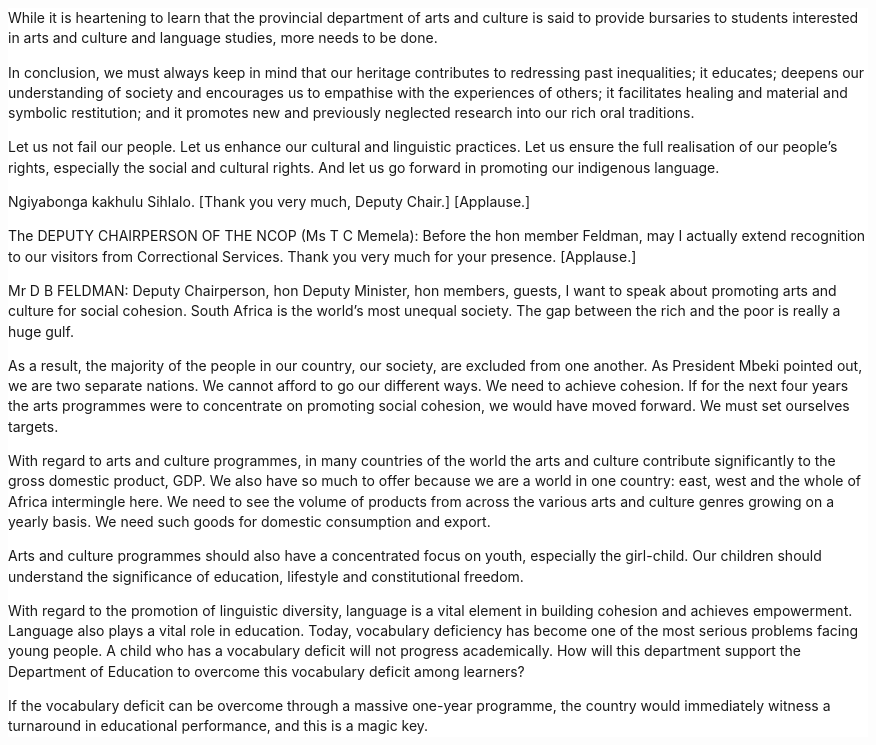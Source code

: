 While it is heartening to learn that the provincial department of arts and
culture is said to provide bursaries to students interested in arts and
culture and language studies, more needs to be done.

In conclusion, we must always keep in mind that our heritage contributes to
redressing past inequalities; it educates; deepens our understanding of
society and encourages us to empathise with the experiences of others; it
facilitates healing and material and symbolic restitution; and it promotes
new and previously neglected research into our rich oral traditions.

Let us not fail our people. Let us enhance our cultural and linguistic
practices. Let us ensure the full realisation of our people’s rights,
especially the social and cultural rights. And let us go forward in
promoting our indigenous language.

Ngiyabonga kakhulu Sihlalo. [Thank you very much, Deputy Chair.]
[Applause.]

The DEPUTY CHAIRPERSON OF THE NCOP (Ms T C Memela): Before the hon member
Feldman, may I actually extend recognition to our visitors from
Correctional Services. Thank you very much for your presence. [Applause.]

Mr D B FELDMAN: Deputy Chairperson, hon Deputy Minister, hon members,
guests, I want to speak about promoting arts and culture for social
cohesion. South Africa is the world’s most unequal society. The gap between
the rich and the poor is really a huge gulf.

As a result, the majority of the people in our country, our society, are
excluded from one another. As President Mbeki pointed out, we are two
separate nations. We cannot afford to go our different ways. We need to
achieve cohesion. If for the next four years the arts programmes were to
concentrate on promoting social cohesion, we would have moved forward. We
must set ourselves targets.

With regard to arts and culture programmes, in many countries of the world
the arts and culture contribute significantly to the gross domestic
product, GDP. We also have so much to offer because we are a world in one
country: east, west and the whole of Africa intermingle here. We need to
see the volume of products from across the various arts and culture genres
growing on a yearly basis. We need such goods for domestic consumption and
export.

Arts and culture programmes should also have a concentrated focus on youth,
especially the girl-child. Our children should understand the significance
of education, lifestyle and constitutional freedom.

With regard to the promotion of linguistic diversity, language is a vital
element in building cohesion and achieves empowerment. Language also plays
a vital role in education. Today, vocabulary deficiency has become one of
the most serious problems facing young people. A child who has a vocabulary
deficit will not progress academically. How will this department support
the Department of Education to overcome this vocabulary deficit among
learners?

If the vocabulary deficit can be overcome through a massive one-year
programme, the country would immediately witness a turnaround in
educational performance, and this is a magic key.
